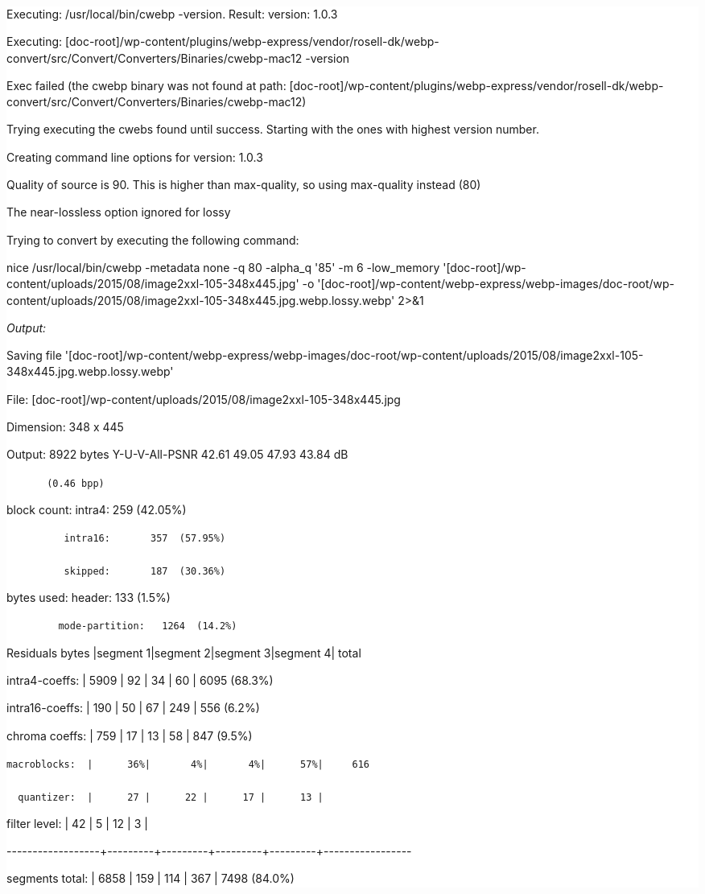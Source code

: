 Executing: /usr/local/bin/cwebp -version. Result: version: 1.0.3

Executing: [doc-root]/wp-content/plugins/webp-express/vendor/rosell-dk/webp-convert/src/Convert/Converters/Binaries/cwebp-mac12 -version

Exec failed (the cwebp binary was not found at path: [doc-root]/wp-content/plugins/webp-express/vendor/rosell-dk/webp-convert/src/Convert/Converters/Binaries/cwebp-mac12)

Trying executing the cwebs found until success. Starting with the ones with highest version number.

Creating command line options for version: 1.0.3

Quality of source is 90. This is higher than max-quality, so using max-quality instead (80)

The near-lossless option ignored for lossy

Trying to convert by executing the following command:

nice /usr/local/bin/cwebp -metadata none -q 80 -alpha_q '85' -m 6 -low_memory '[doc-root]/wp-content/uploads/2015/08/image2xxl-105-348x445.jpg' -o '[doc-root]/wp-content/webp-express/webp-images/doc-root/wp-content/uploads/2015/08/image2xxl-105-348x445.jpg.webp.lossy.webp' 2>&1


*Output:* 

Saving file '[doc-root]/wp-content/webp-express/webp-images/doc-root/wp-content/uploads/2015/08/image2xxl-105-348x445.jpg.webp.lossy.webp'

File:      [doc-root]/wp-content/uploads/2015/08/image2xxl-105-348x445.jpg

Dimension: 348 x 445

Output:    8922 bytes Y-U-V-All-PSNR 42.61 49.05 47.93   43.84 dB

           (0.46 bpp)

block count:  intra4:        259  (42.05%)

              intra16:       357  (57.95%)

              skipped:       187  (30.36%)

bytes used:  header:            133  (1.5%)

             mode-partition:   1264  (14.2%)

 Residuals bytes  |segment 1|segment 2|segment 3|segment 4|  total

  intra4-coeffs:  |    5909 |      92 |      34 |      60 |    6095  (68.3%)

 intra16-coeffs:  |     190 |      50 |      67 |     249 |     556  (6.2%)

  chroma coeffs:  |     759 |      17 |      13 |      58 |     847  (9.5%)

    macroblocks:  |      36%|       4%|       4%|      57%|     616

      quantizer:  |      27 |      22 |      17 |      13 |

   filter level:  |      42 |       5 |      12 |       3 |

------------------+---------+---------+---------+---------+-----------------

 segments total:  |    6858 |     159 |     114 |     367 |    7498  (84.0%)

